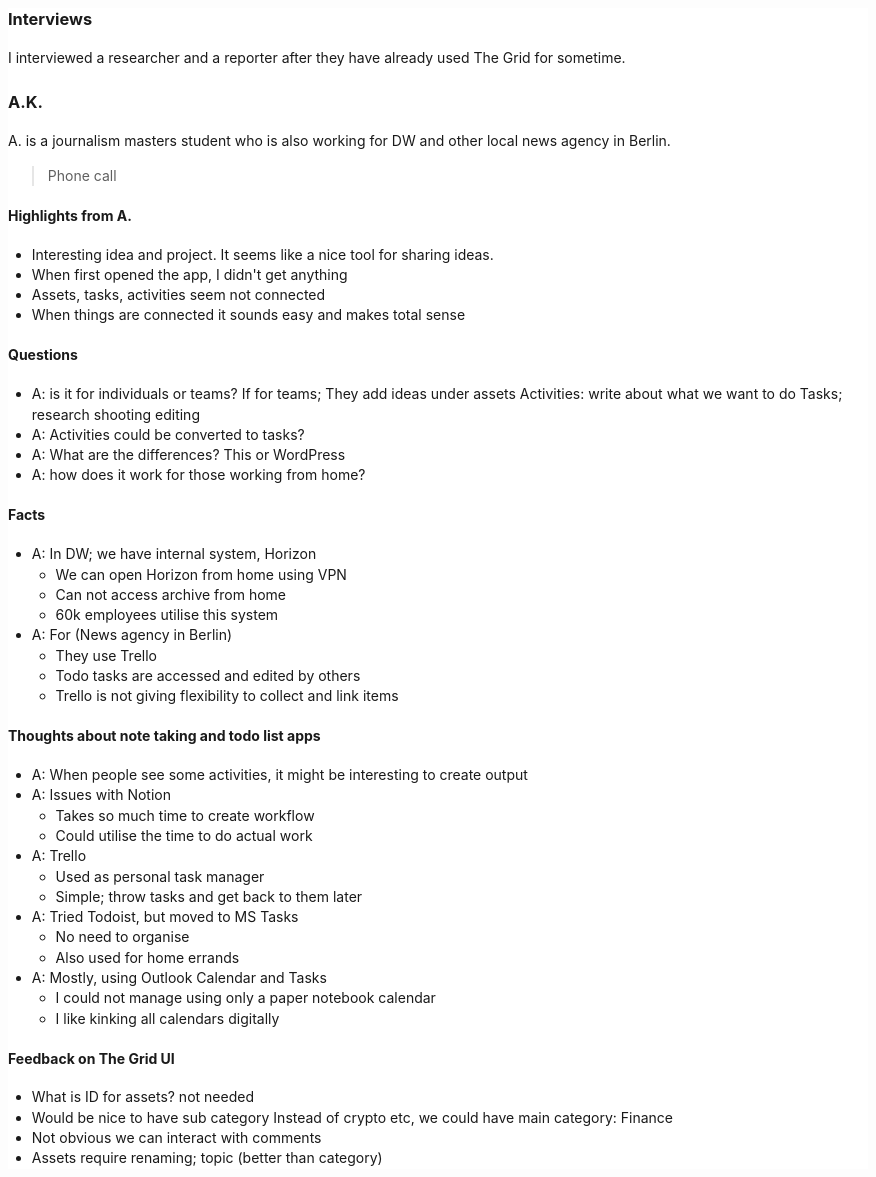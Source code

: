 
### Interviews
I interviewed a researcher and a reporter after they have already used The Grid for sometime.
### A.K.
A. is a journalism masters student who is also working for DW and other local news agency in Berlin.

> Phone call

#### Highlights from A.
- Interesting idea and project. It seems like a nice tool for sharing ideas.
- When first opened the app, I didn't get anything
- Assets, tasks, activities seem not connected
- When things are connected it sounds easy and makes total sense

#### Questions
- A: is it for individuals or teams?
  If for teams;
	  They add ideas under assets
	  Activities: write about what we want to do
	  Tasks; research shooting editing
- A: Activities could be converted to tasks?
- A: What are the differences? This or WordPress
- A: how does it work for those working from home?

#### Facts
- A: In DW; we have internal system, Horizon
	- We can open Horizon from home using VPN
	- Can not access archive from home
	- 60k employees utilise this system
- A: For (News agency in Berlin)
	- They use Trello
	- Todo tasks are accessed and edited by others
	- Trello is not giving flexibility to collect and link items

#### Thoughts about note taking and todo list apps
- A: When people see some activities, it might be interesting to create output
- A: Issues with Notion
	- Takes so much time to create workflow
	- Could utilise the time to do actual work
- A: Trello
	- Used as personal task manager
	- Simple; throw tasks and get back to them later
- A: Tried Todoist, but moved to MS Tasks
	- No need to organise
	- Also used for home errands
- A: Mostly, using Outlook Calendar and Tasks
	- I could not manage using only a paper notebook calendar
	- I like kinking all calendars digitally

#### Feedback on The Grid UI
- What is ID for assets? not needed
- Would be nice to have sub category
  Instead of crypto etc, we could have main category: Finance
- Not obvious we can interact with comments
- Assets require renaming; topic (better than category)
